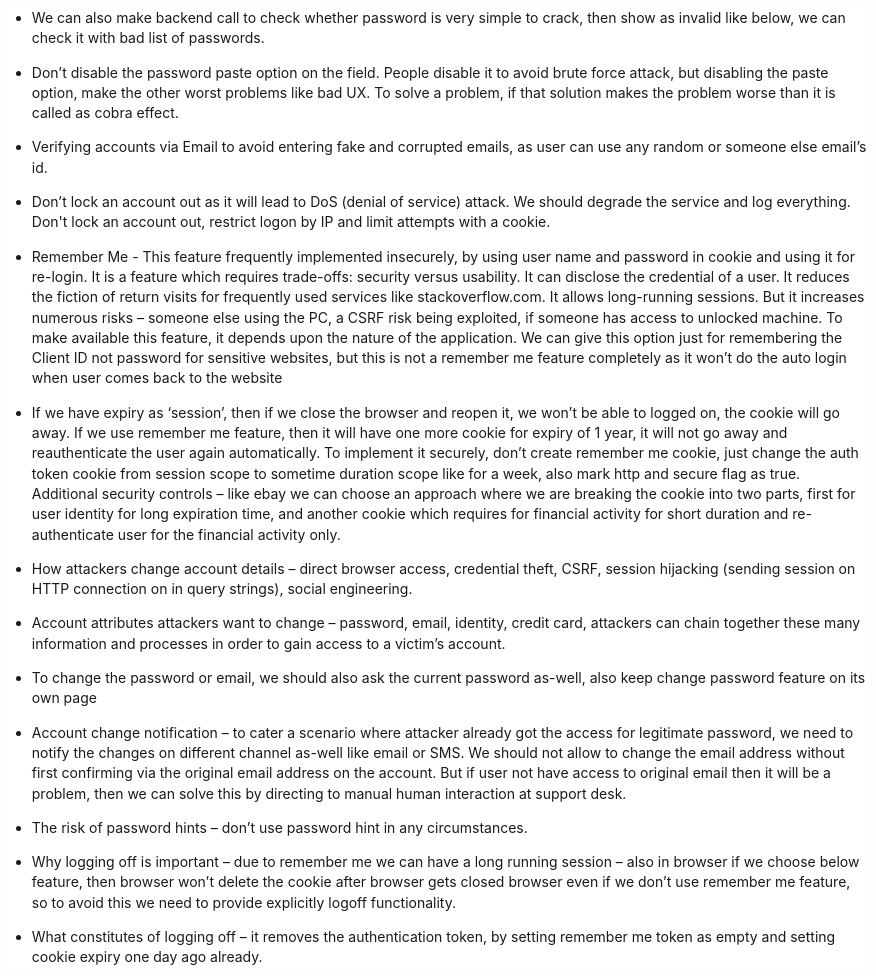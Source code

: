 - We can also make backend call to check whether password is very simple to crack, then show as invalid like below, we can check it with bad list of passwords.

- Don’t disable the password paste option on the field. People disable it to avoid brute force attack, but disabling the paste option, make the other worst problems like bad UX. To solve a problem, if that solution makes the problem worse than it is called as cobra effect.

- Verifying accounts via Email to avoid entering fake and corrupted emails, as user can use any random or someone else email’s id.

- Don’t lock an account out as it will lead to DoS (denial of service) attack. We should degrade the service and log everything. Don't lock an account out, restrict logon by IP and limit attempts with a cookie.

- Remember Me - This feature frequently implemented insecurely, by using user name and password in cookie and using it for re-login. It is a feature which requires trade-offs: security versus usability. It can disclose the credential of a user. It reduces the fiction of return visits for frequently used services like stackoverflow.com. It allows long-running sessions. But it increases numerous risks – someone else using the PC, a CSRF risk being exploited, if someone has access to unlocked machine. To make available this feature, it depends upon the nature of the application. We can give this option just for remembering the Client ID not password for sensitive websites, but this is not a remember me feature completely as it won’t do the auto login when user comes back to the website

- If we have expiry as ‘session’, then if we close the browser and reopen it, we won’t be able to logged on, the cookie will go away. If we use remember me feature, then it will have one more cookie for expiry of 1 year, it will not go away and reauthenticate the user again automatically. To implement it securely, don’t create remember me cookie, just change the auth token cookie from session scope to sometime duration scope like for a week, also mark http and secure flag as true. Additional security controls – like ebay we can choose an approach where we are breaking the cookie into two parts, first for user identity for long expiration time, and another cookie which requires for financial activity for short duration and re-authenticate user for the financial activity only.

- How attackers change account details – direct browser access, credential theft, CSRF, session hijacking (sending session on HTTP connection on in query strings), social engineering.

- Account attributes attackers want to change – password, email, identity, credit card, attackers can chain together these many information and processes in order to gain access to a victim’s account.

- To change the password or email, we should also ask the current password as-well, also keep change password feature on its own page

- Account change notification – to cater a scenario where attacker already got the access for legitimate password, we need to notify the changes on different channel as-well like email or SMS. We should not allow to change the email address without first confirming via the original email address on the account. But if user not have access to original email then it will be a problem, then we can solve this by directing to manual human interaction at support desk.

- The risk of password hints – don’t use password hint in any circumstances.

- Why logging off is important – due to remember me we can have a long running session – also in browser if we choose below feature, then browser won’t delete the cookie after browser gets closed browser even if we don’t use remember me feature, so to avoid this we need to provide explicitly logoff functionality.

- What constitutes of logging off – it removes the authentication token, by setting remember me token as empty and setting cookie expiry one day ago already.
